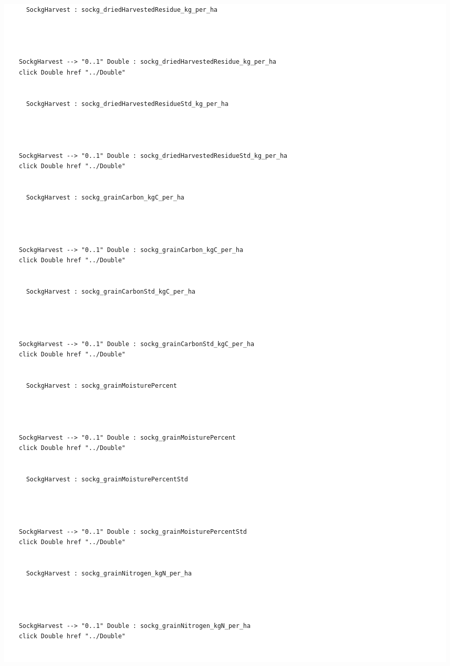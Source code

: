 ```mermaid
      SockgHarvest : sockg_driedHarvestedResidue_kg_per_ha
        
          
    
    
    SockgHarvest --> "0..1" Double : sockg_driedHarvestedResidue_kg_per_ha
    click Double href "../Double"

        
      SockgHarvest : sockg_driedHarvestedResidueStd_kg_per_ha
        
          
    
    
    SockgHarvest --> "0..1" Double : sockg_driedHarvestedResidueStd_kg_per_ha
    click Double href "../Double"

        
      SockgHarvest : sockg_grainCarbon_kgC_per_ha
        
          
    
    
    SockgHarvest --> "0..1" Double : sockg_grainCarbon_kgC_per_ha
    click Double href "../Double"

        
      SockgHarvest : sockg_grainCarbonStd_kgC_per_ha
        
          
    
    
    SockgHarvest --> "0..1" Double : sockg_grainCarbonStd_kgC_per_ha
    click Double href "../Double"

        
      SockgHarvest : sockg_grainMoisturePercent
        
          
    
    
    SockgHarvest --> "0..1" Double : sockg_grainMoisturePercent
    click Double href "../Double"

        
      SockgHarvest : sockg_grainMoisturePercentStd
        
          
    
    
    SockgHarvest --> "0..1" Double : sockg_grainMoisturePercentStd
    click Double href "../Double"

        
      SockgHarvest : sockg_grainNitrogen_kgN_per_ha
        
          
    
    
    SockgHarvest --> "0..1" Double : sockg_grainNitrogen_kgN_per_ha
    click Double href "../Double"

        
```